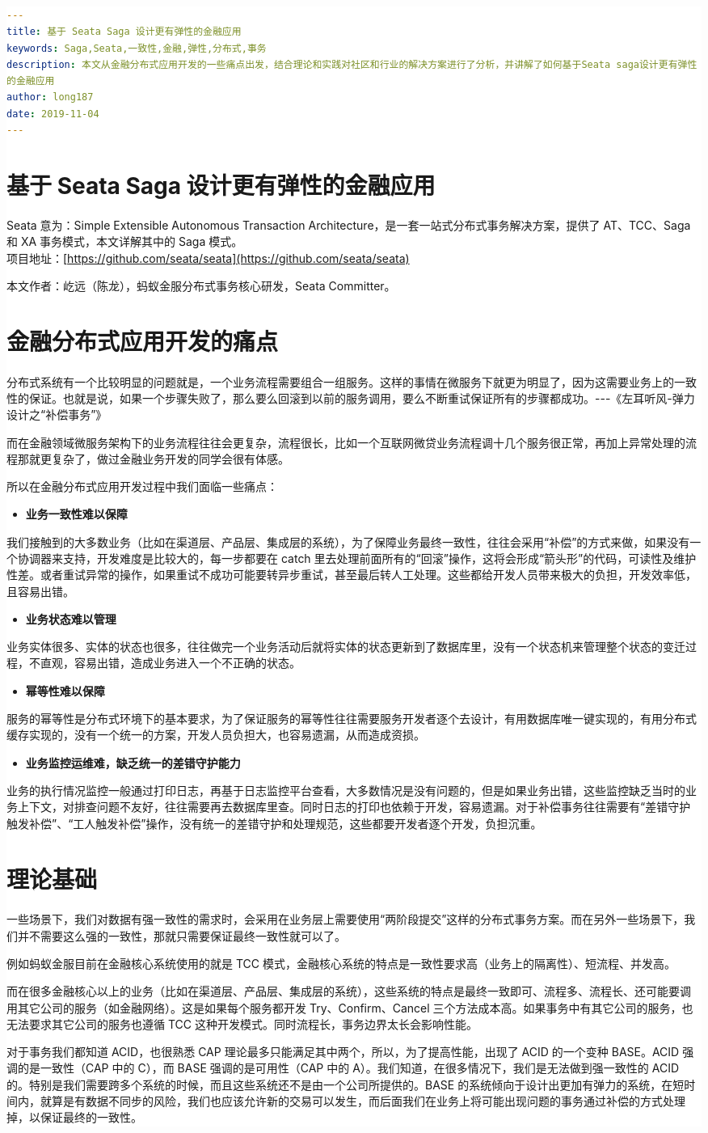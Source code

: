 ```yaml
---
title: 基于 Seata Saga 设计更有弹性的金融应用
keywords: Saga,Seata,一致性,金融,弹性,分布式,事务
description: 本文从金融分布式应用开发的一些痛点出发，结合理论和实践对社区和行业的解决方案进行了分析，并讲解了如何基于Seata saga设计更有弹性的金融应用
author: long187
date: 2019-11-04
---
```

# 基于 Seata Saga 设计更有弹性的金融应用

Seata 意为：Simple Extensible Autonomous Transaction Architecture，是一套一站式分布式事务解决方案，提供了 AT、TCC、Saga 和 XA 事务模式，本文详解其中的 Saga 模式。<br />项目地址：[https://github.com/seata/seata](https://github.com/seata/seata)

本文作者：屹远（陈龙），蚂蚁金服分布式事务核心研发，Seata Committer。

<a name="uTwja"></a>
# 金融分布式应用开发的痛点

分布式系统有一个比较明显的问题就是，一个业务流程需要组合一组服务。这样的事情在微服务下就更为明显了，因为这需要业务上的一致性的保证。也就是说，如果一个步骤失败了，那么要么回滚到以前的服务调用，要么不断重试保证所有的步骤都成功。---《左耳听风-弹力设计之“补偿事务”》

而在金融领域微服务架构下的业务流程往往会更复杂，流程很长，比如一个互联网微贷业务流程调十几个服务很正常，再加上异常处理的流程那就更复杂了，做过金融业务开发的同学会很有体感。

所以在金融分布式应用开发过程中我们面临一些痛点：

- **业务一致性难以保障**<br />

我们接触到的大多数业务（比如在渠道层、产品层、集成层的系统），为了保障业务最终一致性，往往会采用“补偿”的方式来做，如果没有一个协调器来支持，开发难度是比较大的，每一步都要在 catch 里去处理前面所有的“回滚”操作，这将会形成“箭头形”的代码，可读性及维护性差。或者重试异常的操作，如果重试不成功可能要转异步重试，甚至最后转人工处理。这些都给开发人员带来极大的负担，开发效率低，且容易出错。

- **业务状态难以管理**<br />

业务实体很多、实体的状态也很多，往往做完一个业务活动后就将实体的状态更新到了数据库里，没有一个状态机来管理整个状态的变迁过程，不直观，容易出错，造成业务进入一个不正确的状态。

- **幂等性难以保障**<br />

服务的幂等性是分布式环境下的基本要求，为了保证服务的幂等性往往需要服务开发者逐个去设计，有用数据库唯一键实现的，有用分布式缓存实现的，没有一个统一的方案，开发人员负担大，也容易遗漏，从而造成资损。

- **业务监控运维难，缺乏统一的差错守护能力**<br />

业务的执行情况监控一般通过打印日志，再基于日志监控平台查看，大多数情况是没有问题的，但是如果业务出错，这些监控缺乏当时的业务上下文，对排查问题不友好，往往需要再去数据库里查。同时日志的打印也依赖于开发，容易遗漏。对于补偿事务往往需要有“差错守护触发补偿”、“工人触发补偿”操作，没有统一的差错守护和处理规范，这些都要开发者逐个开发，负担沉重。

<a name="hvEU6"></a>
# 理论基础

一些场景下，我们对数据有强一致性的需求时，会采用在业务层上需要使用“两阶段提交”这样的分布式事务方案。而在另外一些场景下，我们并不需要这么强的一致性，那就只需要保证最终一致性就可以了。

例如蚂蚁金服目前在金融核心系统使用的就是 TCC 模式，金融核心系统的特点是一致性要求高（业务上的隔离性）、短流程、并发高。

而在很多金融核心以上的业务（比如在渠道层、产品层、集成层的系统），这些系统的特点是最终一致即可、流程多、流程长、还可能要调用其它公司的服务（如金融网络）。这是如果每个服务都开发 Try、Confirm、Cancel 三个方法成本高。如果事务中有其它公司的服务，也无法要求其它公司的服务也遵循 TCC 这种开发模式。同时流程长，事务边界太长会影响性能。

对于事务我们都知道 ACID，也很熟悉 CAP 理论最多只能满足其中两个，所以，为了提高性能，出现了 ACID 的一个变种 BASE。ACID 强调的是一致性（CAP 中的 C），而 BASE 强调的是可用性（CAP 中的 A）。我们知道，在很多情况下，我们是无法做到强一致性的 ACID 的。特别是我们需要跨多个系统的时候，而且这些系统还不是由一个公司所提供的。BASE 的系统倾向于设计出更加有弹力的系统，在短时间内，就算是有数据不同步的风险，我们也应该允许新的交易可以发生，而后面我们在业务上将可能出现问题的事务通过补偿的方式处理掉，以保证最终的一致性。
